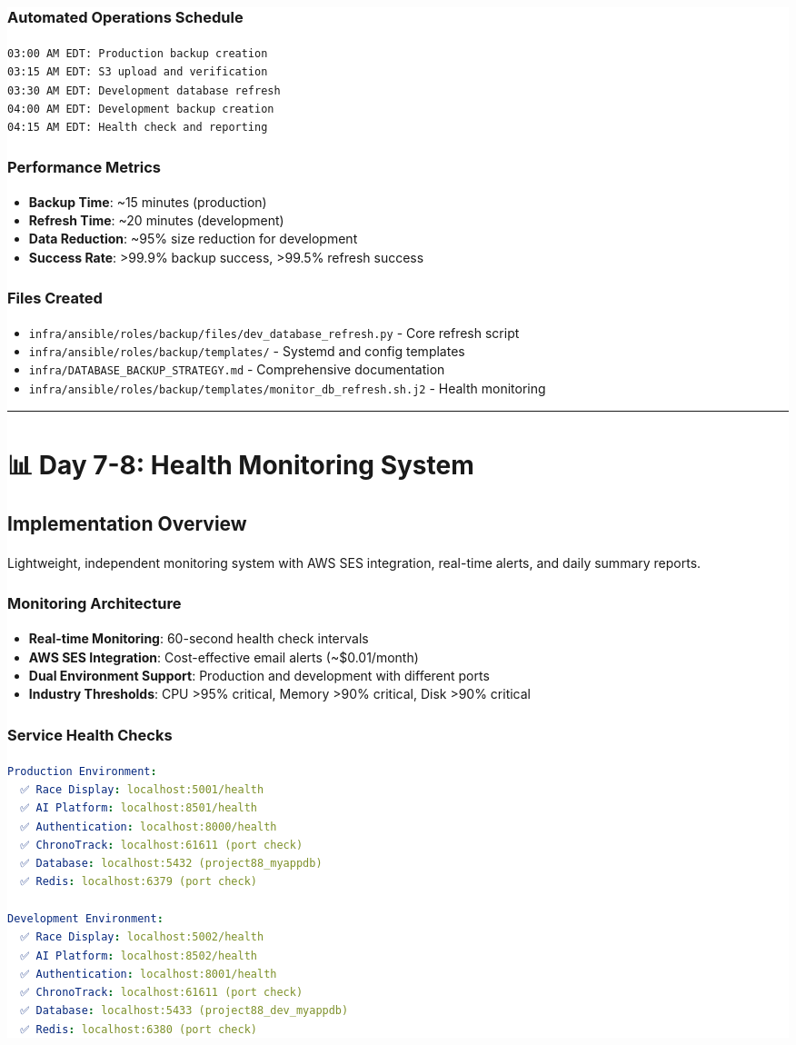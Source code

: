 ```yaml
```

### **Automated Operations Schedule**
```
03:00 AM EDT: Production backup creation
03:15 AM EDT: S3 upload and verification  
03:30 AM EDT: Development database refresh
04:00 AM EDT: Development backup creation
04:15 AM EDT: Health check and reporting
```

### **Performance Metrics**
- **Backup Time**: ~15 minutes (production)
- **Refresh Time**: ~20 minutes (development)
- **Data Reduction**: ~95% size reduction for development
- **Success Rate**: >99.9% backup success, >99.5% refresh success

### **Files Created**
- `infra/ansible/roles/backup/files/dev_database_refresh.py` - Core refresh script
- `infra/ansible/roles/backup/templates/` - Systemd and config templates
- `infra/DATABASE_BACKUP_STRATEGY.md` - Comprehensive documentation
- `infra/ansible/roles/backup/templates/monitor_db_refresh.sh.j2` - Health monitoring

---

# 📊 **Day 7-8: Health Monitoring System**

## **Implementation Overview**
Lightweight, independent monitoring system with AWS SES integration, real-time alerts, and daily summary reports.

### **Monitoring Architecture**
- **Real-time Monitoring**: 60-second health check intervals
- **AWS SES Integration**: Cost-effective email alerts (~$0.01/month)
- **Dual Environment Support**: Production and development with different ports
- **Industry Thresholds**: CPU >95% critical, Memory >90% critical, Disk >90% critical

### **Service Health Checks**
```yaml
Production Environment:
  ✅ Race Display: localhost:5001/health
  ✅ AI Platform: localhost:8501/health  
  ✅ Authentication: localhost:8000/health
  ✅ ChronoTrack: localhost:61611 (port check)
  ✅ Database: localhost:5432 (project88_myappdb)
  ✅ Redis: localhost:6379 (port check)

Development Environment:
  ✅ Race Display: localhost:5002/health
  ✅ AI Platform: localhost:8502/health
  ✅ Authentication: localhost:8001/health
  ✅ ChronoTrack: localhost:61611 (port check)
  ✅ Database: localhost:5433 (project88_dev_myappdb)
  ✅ Redis: localhost:6380 (port check)
```
